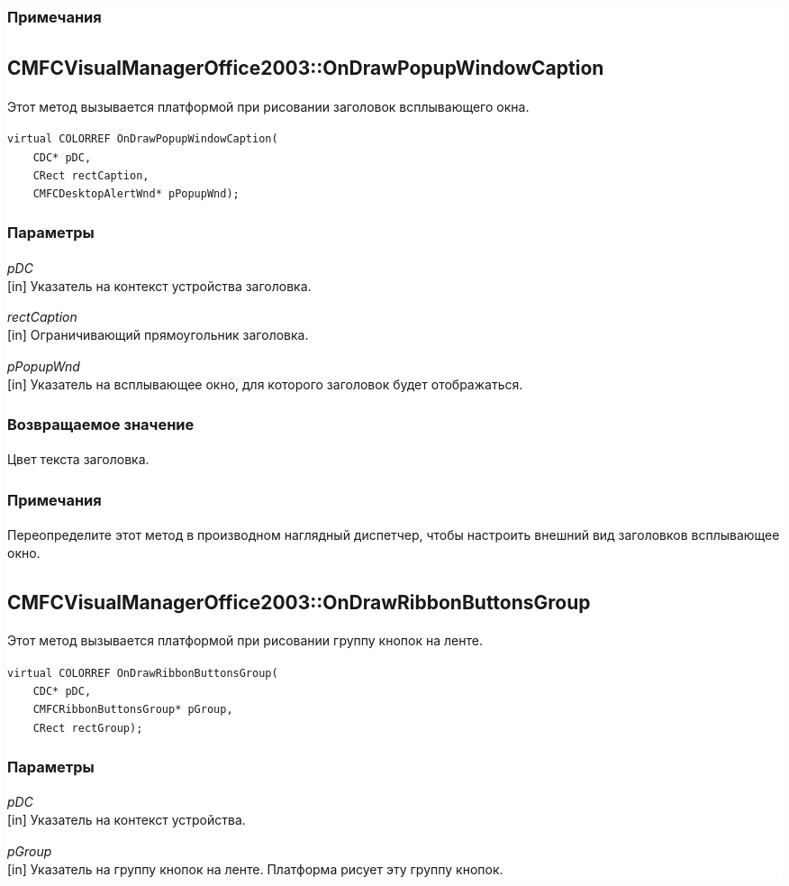 ### <a name="remarks"></a>Примечания

##  <a name="ondrawpopupwindowcaption"></a>  CMFCVisualManagerOffice2003::OnDrawPopupWindowCaption

Этот метод вызывается платформой при рисовании заголовок всплывающего окна.

```
virtual COLORREF OnDrawPopupWindowCaption(
    CDC* pDC,
    CRect rectCaption,
    CMFCDesktopAlertWnd* pPopupWnd);
```

### <a name="parameters"></a>Параметры

*pDC*<br/>
[in] Указатель на контекст устройства заголовка.

*rectCaption*<br/>
[in] Ограничивающий прямоугольник заголовка.

*pPopupWnd*<br/>
[in] Указатель на всплывающее окно, для которого заголовок будет отображаться.

### <a name="return-value"></a>Возвращаемое значение

Цвет текста заголовка.

### <a name="remarks"></a>Примечания

Переопределите этот метод в производном наглядный диспетчер, чтобы настроить внешний вид заголовков всплывающее окно.

##  <a name="ondrawribbonbuttonsgroup"></a>  CMFCVisualManagerOffice2003::OnDrawRibbonButtonsGroup

Этот метод вызывается платформой при рисовании группу кнопок на ленте.

```
virtual COLORREF OnDrawRibbonButtonsGroup(
    CDC* pDC,
    CMFCRibbonButtonsGroup* pGroup,
    CRect rectGroup);
```

### <a name="parameters"></a>Параметры

*pDC*<br/>
[in] Указатель на контекст устройства.

*pGroup*<br/>
[in] Указатель на группу кнопок на ленте. Платформа рисует эту группу кнопок.
